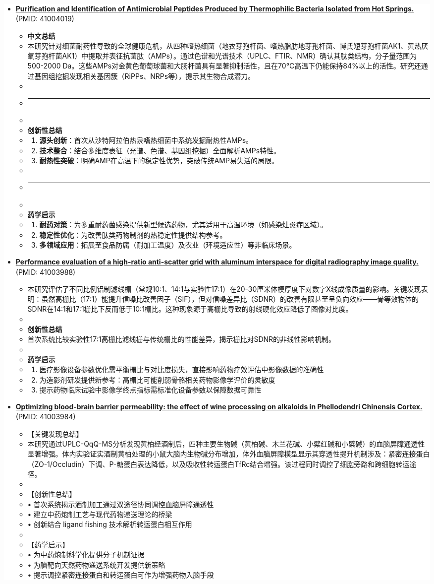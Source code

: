 *   **[Purification and Identification of Antimicrobial Peptides Produced by Thermophilic Bacteria Isolated from Hot Springs.](https://pubmed.ncbi.nlm.nih.gov/41004019/)** (PMID: 41004019)
    *   **中文总结**
    *   本研究针对细菌耐药性导致的全球健康危机，从四种嗜热细菌（地衣芽孢杆菌、嗜热脂肪地芽孢杆菌、博氏短芽孢杆菌AK1、黄热厌氧芽孢杆菌AK1）中提取并表征抗菌肽（AMPs）。通过色谱和光谱技术（UPLC、FTIR、NMR）确认其肽类结构，分子量范围为500-2000 Da。这些AMPs对金黄色葡萄球菌和大肠杆菌具有显著抑制活性，且在70°C高温下仍能保持84%以上的活性。研究还通过基因组挖掘发现相关基因簇（RiPPs、NRPs等），提示其生物合成潜力。
    *   
    *   ---
    *   
    *   **创新性总结**
    *   1. **源头创新**：首次从沙特阿拉伯热泉嗜热细菌中系统发掘耐热性AMPs。
    *   2. **技术整合**：结合多维度表征（光谱、色谱、基因组挖掘）全面解析AMPs特性。
    *   3. **耐热性突破**：明确AMP在高温下的稳定性优势，突破传统AMP易失活的局限。
    *   
    *   ---
    *   
    *   **药学启示**
    *   1. **耐药对策**：为多重耐药菌感染提供新型候选药物，尤其适用于高温环境（如感染灶炎症区域）。
    *   2. **稳定性优化**：为改善肽类药物制剂的热稳定性提供结构参考。
    *   3. **多领域应用**：拓展至食品防腐（耐加工温度）及农业（环境适应性）等非临床场景。

*   **[Performance evaluation of a high-ratio anti-scatter grid with aluminum interspace for digital radiography image quality.](https://pubmed.ncbi.nlm.nih.gov/41003988/)** (PMID: 41003988)
    *   本研究评估了不同比例铝制滤线栅（常规10:1、14:1与实验性17:1）在20-30厘米体模厚度下对数字X线成像质量的影响。关键发现表明：虽然高栅比（17:1）能提升信噪比改善因子（SIF），但对信噪差异比（SDNR）的改善有限甚至呈负向效应——骨等效物体的SDNR在14:1和17:1栅比下反而低于10:1栅比。这种现象源于高栅比导致的射线硬化效应降低了图像对比度。
    *   
    *   **创新性总结**
    *   首次系统比较实验性17:1高栅比滤线栅与传统栅比的性能差异，揭示栅比对SDNR的非线性影响机制。
    *   
    *   **药学启示**
    *   1. 医疗影像设备参数优化需平衡栅比与对比度损失，直接影响药物疗效评估中影像数据的准确性
    *   2. 为造影剂研发提供新参考：高栅比可能削弱骨骼相关药物影像学评价的灵敏度
    *   3. 提示药物临床试验中影像学终点指标需标准化设备参数以保障数据可靠性

*   **[Optimizing blood-brain barrier permeability: the effect of wine processing on alkaloids in Phellodendri Chinensis Cortex.](https://pubmed.ncbi.nlm.nih.gov/41003984/)** (PMID: 41003984)
    *   【关键发现总结】
    *   本研究通过UPLC-QqQ-MS分析发现黄柏经酒制后，四种主要生物碱（黄柏碱、木兰花碱、小檗红碱和小檗碱）的血脑屏障通透性显著增强。体内实验证实酒制黄柏处理的小鼠大脑内生物碱分布增加，体外血脑屏障模型显示其穿透性提升机制涉及：紧密连接蛋白（ZO-1/Occludin）下调、P-糖蛋白表达降低，以及吸收性转运蛋白TfRc结合增强。该过程同时调控了细胞旁路和跨细胞转运途径。
    *   
    *   【创新性总结】
    *   • 首次系统揭示酒制加工通过双途径协同调控血脑屏障通透性
    *   • 建立中药炮制工艺与现代药物递送理论的桥梁
    *   • 创新结合 ligand fishing 技术解析转运蛋白相互作用
    *   
    *   【药学启示】
    *   • 为中药炮制科学化提供分子机制证据
    *   • 为脑靶向天然药物递送系统开发提供新策略
    *   • 提示调控紧密连接蛋白和转运蛋白可作为增强药物入脑手段

